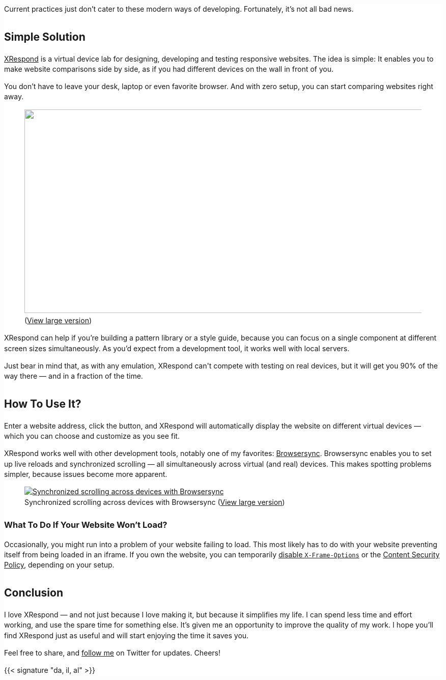 Current practices just don’t cater to these modern ways of developing. Fortunately, it’s not all bad news.</p>

## Simple Solution

[XRespond](https://www.xrespond.com) is a virtual device lab for designing, developing and testing responsive websites. The idea is simple: It enables you to make website comparisons side by side, as if you had different devices on the wall in front of you.

You don’t have to leave your desk, laptop or even favorite browser. And with zero setup, you can start comparing websites right away.</p>

<figure><a href="https://archive.smashing.media/assets/344dbf88-fdf9-42bb-adb4-46f01eedd629/2647ca3b-6db3-4902-9efa-c851f2338ea0/xrespond-banner-large-opt.png"><img loading="lazy" decoding="async"  src="https://archive.smashing.media/assets/344dbf88-fdf9-42bb-adb4-46f01eedd629/8cf2af2b-d0be-4e98-8ff6-8b0274610290/xrespond-banner-800w-opt.png" alt="" width="800" height="400" /></a><figcaption>(<a href="https://archive.smashing.media/assets/344dbf88-fdf9-42bb-adb4-46f01eedd629/2647ca3b-6db3-4902-9efa-c851f2338ea0/xrespond-banner-large-opt.png">View large version</a>)</figcaption></figure>

XRespond can help if you’re building a pattern library or a style guide, because you can focus on a single component at different screen sizes simultaneously. As you’d expect from a development tool, it works well with local servers.

Just bear in mind that, as with any emulation, XRespond can't compete with testing on real devices, but it will get you 90% of the way there — and in a fraction of the time.</p>

## How To Use It?

Enter a website address, click the button, and XRespond will automatically display the website on different virtual devices — which you can choose and customize as you see fit.

XRespond works well with other development tools, notably one of my favorites: [Browsersync](https://www.browsersync.io/). Browsersync enables you to set up live reloads and synchronized scrolling — all simultaneously across virtual (and real) devices. This makes spotting problems simpler, because issues become more apparent.</p>

<figure><a href="https://archive.smashing.media/assets/344dbf88-fdf9-42bb-adb4-46f01eedd629/cb18fe6b-3802-4922-85c6-bc9e99bc0f51/browsersync.gif"><img loading="lazy" decoding="async"  src="https://archive.smashing.media/assets/344dbf88-fdf9-42bb-adb4-46f01eedd629/569e9b55-dab4-4fb9-be1d-328b80a2e34f/browser-sync.gif" alt="Synchronized scrolling across devices with Browsersync" width="800" height="595" /></a><figcaption>Synchronized scrolling across devices with Browsersync (<a href="https://archive.smashing.media/assets/344dbf88-fdf9-42bb-adb4-46f01eedd629/cb18fe6b-3802-4922-85c6-bc9e99bc0f51/browsersync.gif">View large version</a>)</figcaption></figure>

### What To Do If Your Website Won’t Load?

Occasionally, you might run into a problem of your website failing to load. This most likely has to do with your website preventing itself from being loaded in an iframe. If you own the website, you can temporarily [disable `X-Frame-Options`](https://developer.mozilla.org/en-US/docs/Web/HTTP/Headers/X-Frame-Options) or the [Content Security Policy](https://developer.mozilla.org/en-US/docs/Web/HTTP/CSP), depending on your setup.</p>

## Conclusion

I love XRespond — and not just because I love making it, but because it simplifies my life. I can spend less time and effort working, and use the spare time for something else. It’s given me an opportunity to improve the quality of my work. I hope you’ll find XRespond just as useful and will start enjoying the time it saves you.

Feel free to share, and [follow me](https://twitter.com/indrekpaas) on Twitter for updates. Cheers!

{{< signature "da, il, al" >}}

